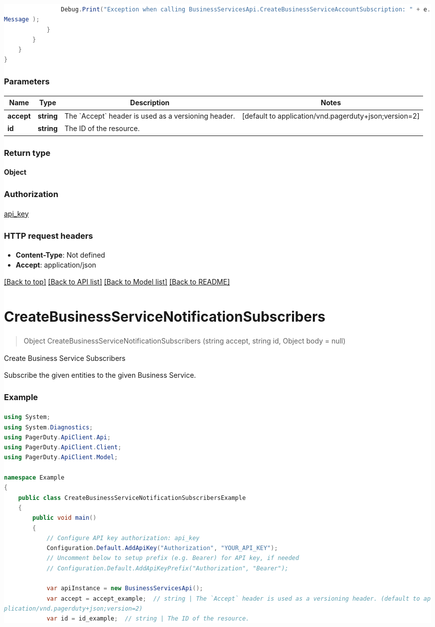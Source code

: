 ```csharp
                Debug.Print("Exception when calling BusinessServicesApi.CreateBusinessServiceAccountSubscription: " + e.Message );
            }
        }
    }
}
```

### Parameters

Name | Type | Description  | Notes
------------- | ------------- | ------------- | -------------
 **accept** | **string**| The &#x60;Accept&#x60; header is used as a versioning header. | [default to application/vnd.pagerduty+json;version&#x3D;2]
 **id** | **string**| The ID of the resource. | 

### Return type

**Object**

### Authorization

[api_key](../README.md#api_key)

### HTTP request headers

 - **Content-Type**: Not defined
 - **Accept**: application/json

[[Back to top]](#) [[Back to API list]](../README.md#documentation-for-api-endpoints) [[Back to Model list]](../README.md#documentation-for-models) [[Back to README]](../README.md)
<a name="createbusinessservicenotificationsubscribers"></a>
# **CreateBusinessServiceNotificationSubscribers**
> Object CreateBusinessServiceNotificationSubscribers (string accept, string id, Object body = null)

Create Business Service Subscribers

Subscribe the given entities to the given Business Service.

### Example
```csharp
using System;
using System.Diagnostics;
using PagerDuty.ApiClient.Api;
using PagerDuty.ApiClient.Client;
using PagerDuty.ApiClient.Model;

namespace Example
{
    public class CreateBusinessServiceNotificationSubscribersExample
    {
        public void main()
        {
            // Configure API key authorization: api_key
            Configuration.Default.AddApiKey("Authorization", "YOUR_API_KEY");
            // Uncomment below to setup prefix (e.g. Bearer) for API key, if needed
            // Configuration.Default.AddApiKeyPrefix("Authorization", "Bearer");

            var apiInstance = new BusinessServicesApi();
            var accept = accept_example;  // string | The `Accept` header is used as a versioning header. (default to application/vnd.pagerduty+json;version=2)
            var id = id_example;  // string | The ID of the resource.
```